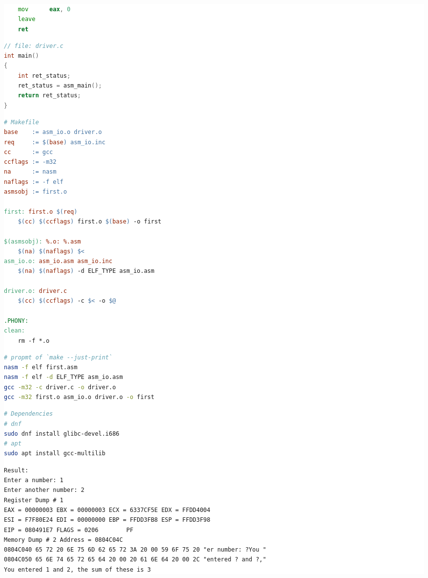 ```asm
    mov      eax, 0
    leave
    ret
```  
```c
// file: driver.c
int main()
{
    int ret_status;
    ret_status = asm_main();
    return ret_status;
}
```   
```makefile
# Makefile
base    := asm_io.o driver.o
req     := $(base) asm_io.inc
cc      := gcc
ccflags := -m32
na      := nasm
naflags := -f elf
asmsobj := first.o

first: first.o $(req)
    $(cc) $(ccflags) first.o $(base) -o first

$(asmsobj): %.o: %.asm
    $(na) $(naflags) $<
asm_io.o: asm_io.asm asm_io.inc
    $(na) $(naflags) -d ELF_TYPE asm_io.asm

driver.o: driver.c
    $(cc) $(ccflags) -c $< -o $@

.PHONY:
clean:
    rm -f *.o
```  
```bash
# propmt of `make --just-print`
nasm -f elf first.asm
nasm -f elf -d ELF_TYPE asm_io.asm
gcc -m32 -c driver.c -o driver.o
gcc -m32 first.o asm_io.o driver.o -o first
```
```bash
# Dependencies
# dnf
sudo dnf install glibc-devel.i686
# apt 
sudo apt install gcc-multilib
```
```
Result:
Enter a number: 1
Enter another number: 2
Register Dump # 1
EAX = 00000003 EBX = 00000003 ECX = 6337CF5E EDX = FFDD4004
ESI = F7F80E24 EDI = 00000000 EBP = FFDD3FB8 ESP = FFDD3F98
EIP = 080491E7 FLAGS = 0206        PF   
Memory Dump # 2 Address = 0804C04C
0804C040 65 72 20 6E 75 6D 62 65 72 3A 20 00 59 6F 75 20 "er number: ?You "
0804C050 65 6E 74 65 72 65 64 20 00 20 61 6E 64 20 00 2C "entered ? and ?,"
You entered 1 and 2, the sum of these is 3
```
